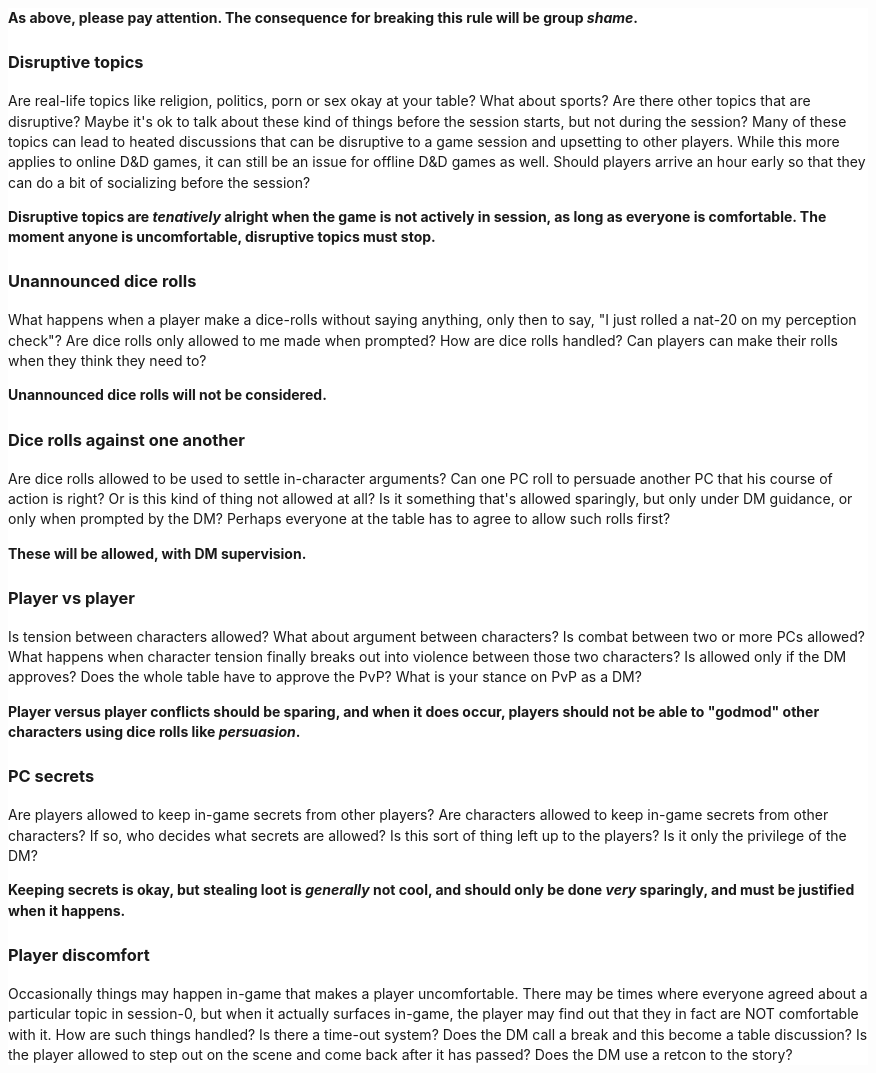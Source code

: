 **As above, please pay attention. The consequence for breaking this rule will be group *shame*.**

### **Disruptive topics**
Are real-life topics like religion, politics, porn or sex okay at your table? What about sports? Are there other topics that are disruptive? Maybe it's ok to talk about these kind of things before the session starts, but not during the session? Many of these topics can lead to heated discussions that can be disruptive to a game session and upsetting to other players. While this more applies to online D&D games, it can still be an issue for offline D&D games as well. Should players arrive an hour early so that they can do a bit of socializing before the session?

**Disruptive topics are _tenatively_ alright when the game is not actively in session, as long as everyone is comfortable. The moment anyone is uncomfortable, disruptive topics must stop.**

### **Unannounced dice rolls**
What happens when a player make a dice-rolls without saying anything, only then to say, "I just rolled a nat-20 on my perception check"? Are dice rolls only allowed to me made when prompted? How are dice rolls handled? Can players can make their rolls when they think they need to?

**Unannounced dice rolls will not be considered.**

### **Dice rolls against one another**
Are dice rolls allowed to be used to settle in-character arguments? Can one PC roll to persuade another PC that his course of action is right? Or is this kind of thing not allowed at all? Is it something that's allowed sparingly, but only under DM guidance, or only when prompted by the DM? Perhaps everyone at the table has to agree to allow such rolls first?

**These will be allowed, with DM supervision.**

### **Player vs player**
Is tension between characters allowed? What about argument between characters? Is combat between two or more PCs allowed? What happens when character tension finally breaks out into violence between those two characters? Is allowed only if the DM approves? Does the whole table have to approve the PvP? What is your stance on PvP as a DM?

**Player versus player conflicts should be sparing, and when it does occur, players should not be able to "godmod" other characters using dice rolls like _persuasion_.**

### **PC secrets**
Are players allowed to keep in-game secrets from other players? Are characters allowed to keep in-game secrets from other characters? If so, who decides what secrets are allowed? Is this sort of thing left up to the players? Is it only the privilege of the DM?

**Keeping secrets is okay, but stealing loot is _generally_ not cool, and should only be done _very_ sparingly, and must be justified when it happens.**

### **Player discomfort**
Occasionally things may happen in-game that makes a player uncomfortable. There may be times where everyone agreed about a particular topic in session-0, but when it actually surfaces in-game, the player may find out that they in fact are NOT comfortable with it. How are such things handled? Is there a time-out system? Does the DM call a break and this become a table discussion? Is the player allowed to step out on the scene and come back after it has passed? Does the DM use a retcon to the story?
